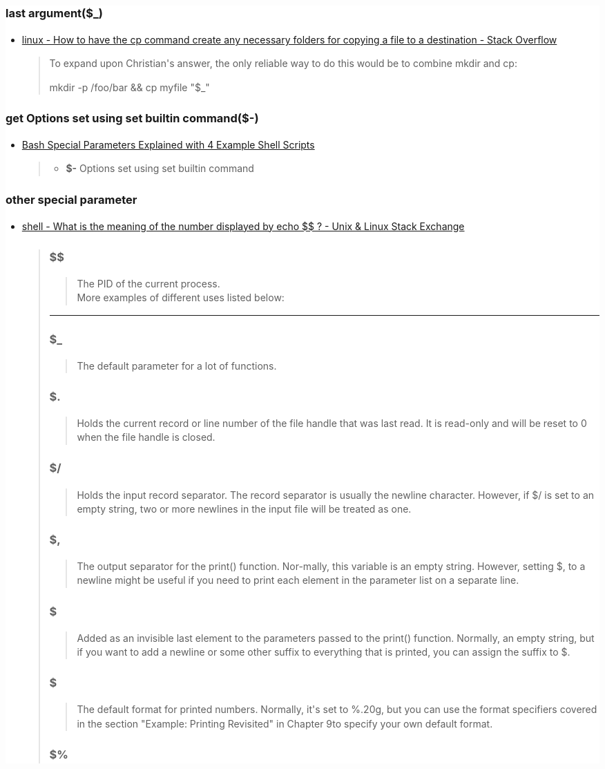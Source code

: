 ### last argument($_)

- [linux - How to have the cp command create any necessary folders for copying a file to a destination - Stack Overflow](https://stackoverflow.com/questions/947954/how-to-have-the-cp-command-create-any-necessary-folders-for-copying-a-file-to-a)

    > To expand upon Christian's answer, the only reliable way to do this would be to combine mkdir and cp:
    > 
    > mkdir -p /foo/bar && cp myfile "$_"


### get Options set using set builtin command($-)

- [Bash Special Parameters Explained with 4 Example Shell Scripts](https://www.thegeekstuff.com/2010/05/bash-shell-special-parameters/#comments)

    > -   **$-** Options set using set builtin command


### other special parameter

- [shell - What is the meaning of the number displayed by echo $$ ? - Unix & Linux Stack Exchange](https://unix.stackexchange.com/questions/186119/what-is-the-meaning-of-the-number-displayed-by-echo)

    > ### $$
    > 
    > > The PID of the current process.\
    > More examples of different uses listed below:
    > 
    > * * * * *
    > 
    > ### $_
    > 
    > > The default parameter for a lot of functions.
    > 
    > ### $.
    > 
    > > Holds the current record or line number of the file handle that was last read. It is read-only and will be reset to 0 when the file handle is closed.
    > 
    > ### $/
    > 
    > > Holds the input record separator. The record separator is usually the newline character. However, if $/ is set to an empty string, two or more newlines in the input file will be treated as one.
    > 
    > ### $,
    > 
    > > The output separator for the print() function. Nor-mally, this variable is an empty string. However, setting $, to a newline might be useful if you need to print each element in the parameter list on a separate line.
    > 
    > ### $
    > 
    > > Added as an invisible last element to the parameters passed to the print() function. Normally, an empty string, but if you want to add a newline or some other suffix to everything that is printed, you can assign the suffix to $.
    > 
    > ### $
    > 
    > > The default format for printed numbers. Normally, it's set to %.20g, but you can use the format specifiers covered in the section "Example: Printing Revisited" in Chapter 9to specify your own default format.
    > 
    > ### $%
    > 